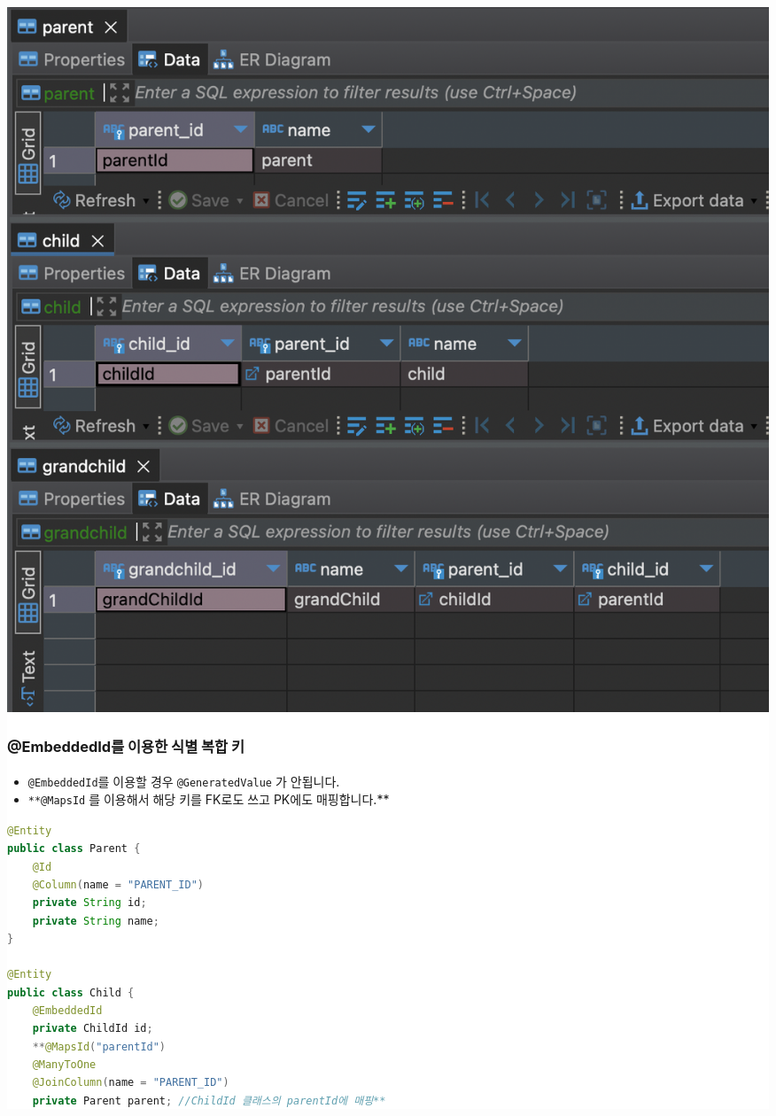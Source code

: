 ![Untitled](../image/7/7_11.png)

### @EmbeddedId를 이용한 식별 복합 키

- `@EmbeddedId`를 이용할 경우 `@GeneratedValue` 가 안됩니다.
- `**@MapsId` 를 이용해서 해당 키를 FK로도 쓰고 PK에도 매핑합니다.**

```java
@Entity
public class Parent {
    @Id
    @Column(name = "PARENT_ID")
    private String id;
    private String name;
}

@Entity
public class Child {
    @EmbeddedId
    private ChildId id;
    **@MapsId("parentId")
    @ManyToOne
    @JoinColumn(name = "PARENT_ID")
    private Parent parent; //ChildId 클래스의 parentId에 매핑**
```